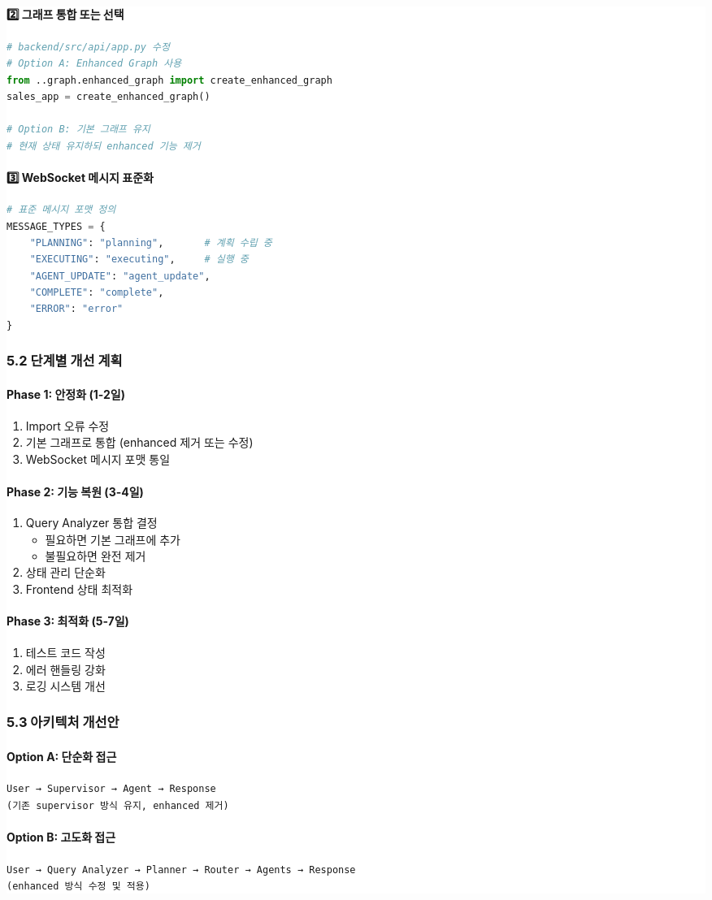 #### 2️⃣ **그래프 통합 또는 선택**
```python
# backend/src/api/app.py 수정
# Option A: Enhanced Graph 사용
from ..graph.enhanced_graph import create_enhanced_graph
sales_app = create_enhanced_graph()

# Option B: 기본 그래프 유지
# 현재 상태 유지하되 enhanced 기능 제거
```

#### 3️⃣ **WebSocket 메시지 표준화**
```python
# 표준 메시지 포맷 정의
MESSAGE_TYPES = {
    "PLANNING": "planning",       # 계획 수립 중
    "EXECUTING": "executing",     # 실행 중
    "AGENT_UPDATE": "agent_update",
    "COMPLETE": "complete",
    "ERROR": "error"
}
```

### 5.2 단계별 개선 계획

#### **Phase 1: 안정화 (1-2일)**
1. Import 오류 수정
2. 기본 그래프로 통합 (enhanced 제거 또는 수정)
3. WebSocket 메시지 포맷 통일

#### **Phase 2: 기능 복원 (3-4일)**
1. Query Analyzer 통합 결정
   - 필요하면 기본 그래프에 추가
   - 불필요하면 완전 제거
2. 상태 관리 단순화
3. Frontend 상태 최적화

#### **Phase 3: 최적화 (5-7일)**
1. 테스트 코드 작성
2. 에러 핸들링 강화
3. 로깅 시스템 개선

### 5.3 아키텍처 개선안

#### Option A: 단순화 접근
```
User → Supervisor → Agent → Response
(기존 supervisor 방식 유지, enhanced 제거)
```

#### Option B: 고도화 접근
```
User → Query Analyzer → Planner → Router → Agents → Response
(enhanced 방식 수정 및 적용)
```
